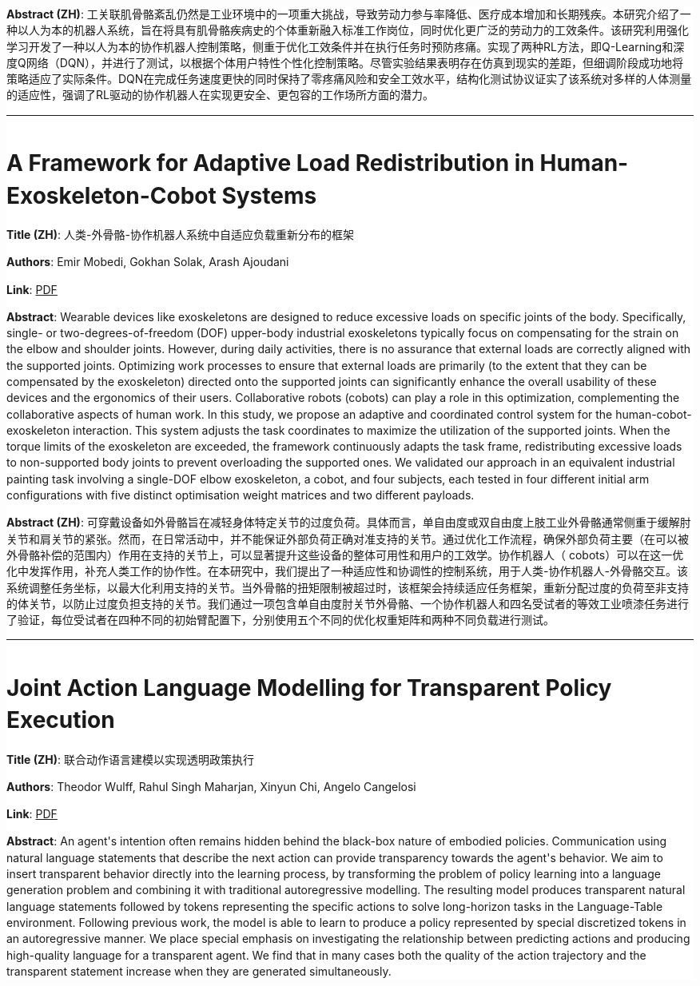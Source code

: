**Abstract (ZH)**: 工关联肌骨骼紊乱仍然是工业环境中的一项重大挑战，导致劳动力参与率降低、医疗成本增加和长期残疾。本研究介绍了一种以人为本的机器人系统，旨在将具有肌骨骼疾病史的个体重新融入标准工作岗位，同时优化更广泛的劳动力的工效条件。该研究利用强化学习开发了一种以人为本的协作机器人控制策略，侧重于优化工效条件并在执行任务时预防疼痛。实现了两种RL方法，即Q-Learning和深度Q网络（DQN），并进行了测试，以根据个体用户特性个性化控制策略。尽管实验结果表明存在仿真到现实的差距，但细调阶段成功地将策略适应了实际条件。DQN在完成任务速度更快的同时保持了零疼痛风险和安全工效水平，结构化测试协议证实了该系统对多样的人体测量的适应性，强调了RL驱动的协作机器人在实现更安全、更包容的工作场所方面的潜力。 

---
# A Framework for Adaptive Load Redistribution in Human-Exoskeleton-Cobot Systems 

**Title (ZH)**: 人类-外骨骼-协作机器人系统中自适应负载重新分布的框架 

**Authors**: Emir Mobedi, Gokhan Solak, Arash Ajoudani  

**Link**: [PDF](https://arxiv.org/pdf/2504.10066)  

**Abstract**: Wearable devices like exoskeletons are designed to reduce excessive loads on specific joints of the body. Specifically, single- or two-degrees-of-freedom (DOF) upper-body industrial exoskeletons typically focus on compensating for the strain on the elbow and shoulder joints. However, during daily activities, there is no assurance that external loads are correctly aligned with the supported joints. Optimizing work processes to ensure that external loads are primarily (to the extent that they can be compensated by the exoskeleton) directed onto the supported joints can significantly enhance the overall usability of these devices and the ergonomics of their users. Collaborative robots (cobots) can play a role in this optimization, complementing the collaborative aspects of human work. In this study, we propose an adaptive and coordinated control system for the human-cobot-exoskeleton interaction. This system adjusts the task coordinates to maximize the utilization of the supported joints. When the torque limits of the exoskeleton are exceeded, the framework continuously adapts the task frame, redistributing excessive loads to non-supported body joints to prevent overloading the supported ones. We validated our approach in an equivalent industrial painting task involving a single-DOF elbow exoskeleton, a cobot, and four subjects, each tested in four different initial arm configurations with five distinct optimisation weight matrices and two different payloads. 

**Abstract (ZH)**: 可穿戴设备如外骨骼旨在减轻身体特定关节的过度负荷。具体而言，单自由度或双自由度上肢工业外骨骼通常侧重于缓解肘关节和肩关节的紧张。然而，在日常活动中，并不能保证外部负荷正确对准支持的关节。通过优化工作流程，确保外部负荷主要（在可以被外骨骼补偿的范围内）作用在支持的关节上，可以显著提升这些设备的整体可用性和用户的工效学。协作机器人（ cobots）可以在这一优化中发挥作用，补充人类工作的协作性。在本研究中，我们提出了一种适应性和协调性的控制系统，用于人类-协作机器人-外骨骼交互。该系统调整任务坐标，以最大化利用支持的关节。当外骨骼的扭矩限制被超过时，该框架会持续适应任务框架，重新分配过度的负荷至非支持的体关节，以防止过度负担支持的关节。我们通过一项包含单自由度肘关节外骨骼、一个协作机器人和四名受试者的等效工业喷漆任务进行了验证，每位受试者在四种不同的初始臂配置下，分别使用五个不同的优化权重矩阵和两种不同负载进行测试。 

---
# Joint Action Language Modelling for Transparent Policy Execution 

**Title (ZH)**: 联合动作语言建模以实现透明政策执行 

**Authors**: Theodor Wulff, Rahul Singh Maharjan, Xinyun Chi, Angelo Cangelosi  

**Link**: [PDF](https://arxiv.org/pdf/2504.10055)  

**Abstract**: An agent's intention often remains hidden behind the black-box nature of embodied policies. Communication using natural language statements that describe the next action can provide transparency towards the agent's behavior. We aim to insert transparent behavior directly into the learning process, by transforming the problem of policy learning into a language generation problem and combining it with traditional autoregressive modelling. The resulting model produces transparent natural language statements followed by tokens representing the specific actions to solve long-horizon tasks in the Language-Table environment. Following previous work, the model is able to learn to produce a policy represented by special discretized tokens in an autoregressive manner. We place special emphasis on investigating the relationship between predicting actions and producing high-quality language for a transparent agent. We find that in many cases both the quality of the action trajectory and the transparent statement increase when they are generated simultaneously. 
